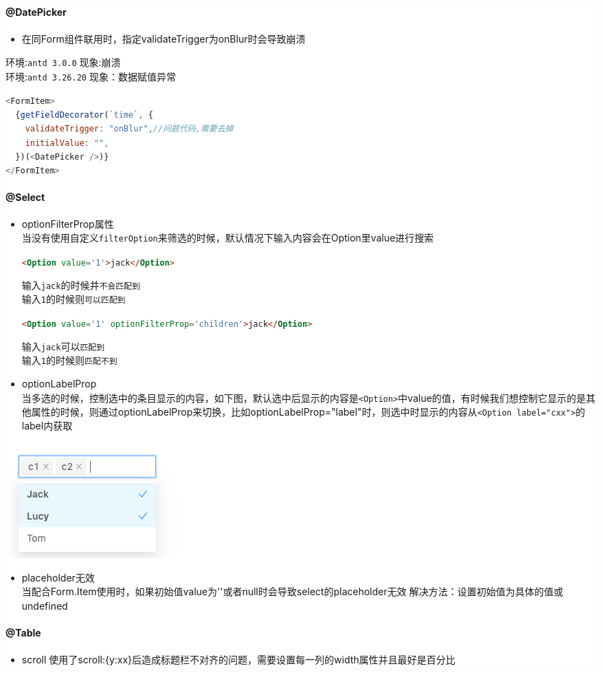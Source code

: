 

#### @DatePicker

* 在同Form组件联用时，指定validateTrigger为onBlur时会导致崩溃

环境:`antd 3.0.0` 现象:崩溃  
环境:`antd 3.26.20` 现象：数据赋值异常

```javascript
<FormItem>
  {getFieldDecorator(`time`, {
    validateTrigger: "onBlur",//问题代码,需要去掉
    initialValue: "",
  })(<DatePicker />)}
</FormItem>
```


#### @Select  
* optionFilterProp属性  
  当没有使用自定义`filterOption`来筛选的时候，默认情况下输入内容会在Option里value进行搜索  
  ```html
  <Option value='1'>jack</Option>
  ```
  输入`jack`的时候并`不会匹配到`  
  输入`1`的时候则`可以匹配到` 

  ```html
  <Option value='1' optionFilterProp='children'>jack</Option>
  ```
  输入`jack`可以`匹配到`   
  输入`1`的时候则`匹配不到`
 
* optionLabelProp  
  当多选的时候，控制选中的条目显示的内容，如下图，默认选中后显示的内容是`<Option>`中value的值，有时候我们想控制它显示的是其他属性的时候，则通过optionLabelProp来切换，比如optionLabelProp="label"时，则选中时显示的内容从`<Option label="cxx">`的label内获取

![image.png](../assets/jsdoc/antd/selectOptionLabelProp.png)


* placeholder无效  
当配合Form.Item使用时，如果初始值value为''或者null时会导致select的placeholder无效
解决方法：设置初始值为具体的值或undefined


#### @Table
* scroll
  使用了scroll:{y:xx}后造成标题栏不对齐的问题，需要设置每一列的width属性并且最好是百分比
